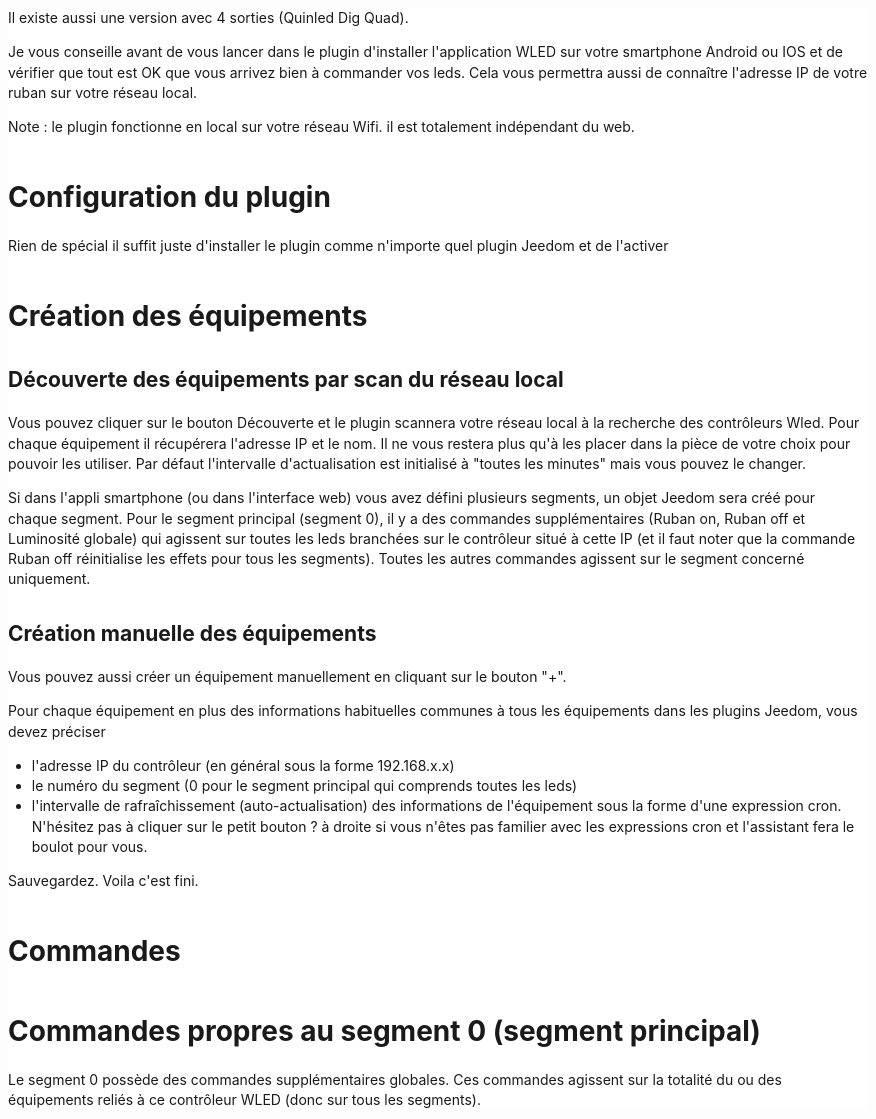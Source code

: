 Il existe aussi une version  avec 4 sorties (Quinled Dig Quad).

Je vous conseille avant de vous lancer dans le plugin d'installer l'application WLED sur votre smartphone Android ou IOS et de vérifier que tout est OK que vous arrivez bien à commander vos leds. Cela vous permettra aussi de connaître l'adresse IP de votre ruban sur votre réseau local.

Note : le plugin fonctionne en local sur votre réseau Wifi. il est totalement indépendant du web.

Configuration du plugin
===

Rien de spécial il suffit juste d'installer le plugin comme n'importe quel plugin Jeedom et de l'activer

Création des équipements
===

## Découverte des équipements par scan du réseau local

Vous pouvez cliquer sur le bouton Découverte et le plugin scannera votre réseau local à la recherche des contrôleurs Wled. Pour chaque équipement il récupérera l'adresse IP et le nom. Il ne vous restera plus qu'à les placer dans la pièce de votre choix pour pouvoir les utiliser. Par défaut l'intervalle d'actualisation est initialisé à "toutes les minutes" mais vous pouvez le changer.

Si dans l'appli smartphone (ou dans l'interface web) vous avez défini plusieurs segments, un objet Jeedom sera créé pour chaque segment.
Pour le segment principal (segment 0), il y a des commandes supplémentaires (Ruban on, Ruban off et Luminosité globale) qui agissent sur toutes les leds branchées sur le contrôleur situé à cette IP (et il faut noter que la commande Ruban off réinitialise les effets pour tous les segments). Toutes les autres commandes agissent sur le segment concerné uniquement.


## Création manuelle des équipements

Vous pouvez aussi créer un équipement manuellement en cliquant sur le bouton "+".

Pour chaque équipement en plus des informations habituelles communes à tous les équipements dans les plugins Jeedom, vous devez préciser

- l'adresse IP du contrôleur (en général sous la forme 192.168.x.x)
- le numéro du segment (0 pour le segment principal qui comprends toutes les leds)
- l'intervalle de rafraîchissement (auto-actualisation) des informations de l'équipement sous la forme d'une expression cron. N'hésitez pas à cliquer sur le petit bouton ? à droite si vous n'êtes pas familier avec les expressions cron et l'assistant fera le boulot pour vous.

Sauvegardez. Voila c'est fini.

Commandes
===

Commandes propres au segment 0 (segment principal)
===

Le segment 0 possède des commandes supplémentaires globales.
Ces commandes agissent sur la totalité du ou des équipements reliés à ce contrôleur WLED (donc sur tous les segments).
